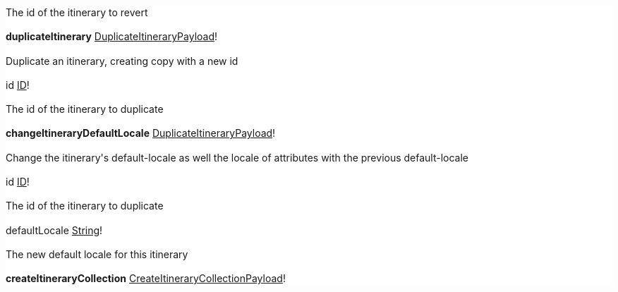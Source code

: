 The id of the itinerary to revert

</td>
</tr>
<tr>
<td colspan="2" valign="top"><strong>duplicateItinerary</strong></td>
<td valign="top"><a href="#duplicateitinerarypayload">DuplicateItineraryPayload</a>!</td>
<td>

Duplicate an itinerary, creating copy with a new id

</td>
</tr>
<tr>
<td colspan="2" align="right" valign="top">id</td>
<td valign="top"><a href="#id">ID</a>!</td>
<td>

The id of the itinerary to duplicate

</td>
</tr>
<tr>
<td colspan="2" valign="top"><strong>changeItineraryDefaultLocale</strong></td>
<td valign="top"><a href="#duplicateitinerarypayload">DuplicateItineraryPayload</a>!</td>
<td>

Change the itinerary's default-locale as well the locale of attributes with the previous default-locale

</td>
</tr>
<tr>
<td colspan="2" align="right" valign="top">id</td>
<td valign="top"><a href="#id">ID</a>!</td>
<td>

The id of the itinerary to duplicate

</td>
</tr>
<tr>
<td colspan="2" align="right" valign="top">defaultLocale</td>
<td valign="top"><a href="#string">String</a>!</td>
<td>

The new default locale for this itinerary

</td>
</tr>
<tr>
<td colspan="2" valign="top"><strong>createItineraryCollection</strong></td>
<td valign="top"><a href="#createitinerarycollectionpayload">CreateItineraryCollectionPayload</a>!</td>
<td>
